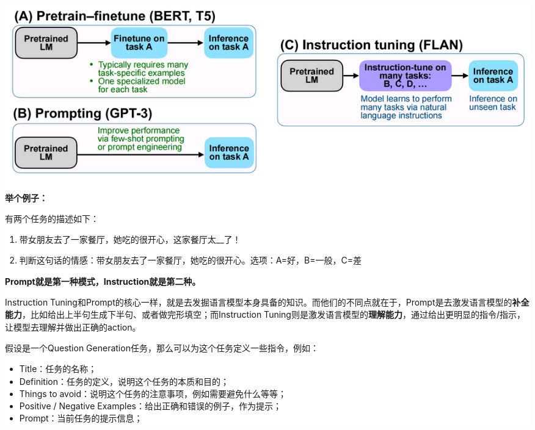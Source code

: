 ![2023-08-24_16-45](./Images/2023-08-24_16-45.png)

**举个例子：**

有两个任务的描述如下：

1. 带女朋友去了一家餐厅，她吃的很开心，这家餐厅太__了！

2. 判断这句话的情感：带女朋友去了一家餐厅，她吃的很开心。选项：A=好，B=一般，C=差

**Prompt就是第一种模式，Instruction就是第二种。**

Instruction Tuning和Prompt的核心一样，就是去发掘语言模型本身具备的知识。而他们的不同点就在于，Prompt是去激发语言模型的**补全能力**，比如给出上半句生成下半句、或者做完形填空；而Instruction Tuning则是激发语言模型的**理解能力**，通过给出更明显的指令/指示，让模型去理解并做出正确的action。

假设是一个Question Generation任务，那么可以为这个任务定义一些指令，例如：

- Title：任务的名称；
- Definition：任务的定义，说明这个任务的本质和目的；
- Things to avoid：说明这个任务的注意事项，例如需要避免什么等等；
- Positive / Negative Examples：给出正确和错误的例子，作为提示；
- Prompt：当前任务的提示信息；
